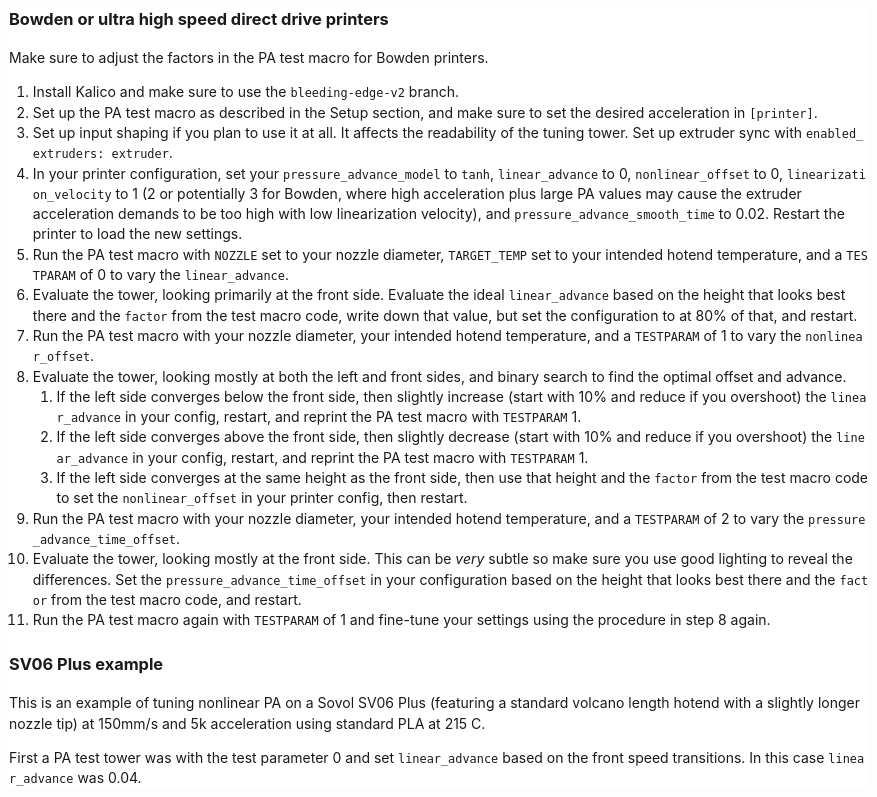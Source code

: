 ### Bowden or ultra high speed direct drive printers

Make sure to adjust the factors in the PA test macro for Bowden printers.

1. Install Kalico and make sure to use the `bleeding-edge-v2` branch.
2. Set up the PA test macro as described in the Setup section, and make sure to set the desired acceleration in `[printer]`.
3. Set up input shaping if you plan to use it at all. It affects the readability of the tuning tower. Set up extruder sync with `enabled_extruders: extruder`.
4. In your printer configuration, set your `pressure_advance_model` to `tanh`, `linear_advance` to 0, `nonlinear_offset` to 0, `linearization_velocity` to 1 (2 or potentially 3 for Bowden, where high acceleration plus large PA values may cause the extruder acceleration demands to be too high with low linearization velocity), and `pressure_advance_smooth_time` to 0.02. Restart the printer to load the new settings.
5. Run the PA test macro with `NOZZLE` set to your nozzle diameter, `TARGET_TEMP` set to your intended hotend temperature, and a `TESTPARAM` of 0 to vary the `linear_advance`.
6. Evaluate the tower, looking primarily at the front side. Evaluate the ideal `linear_advance` based on the height that looks best there and the `factor` from the test macro code, write down that value, but set the configuration to at 80% of that, and restart.
7. Run the PA test macro with your nozzle diameter, your intended hotend temperature, and a `TESTPARAM` of 1 to vary the `nonlinear_offset`.
8. Evaluate the tower, looking mostly at both the left and front sides, and binary search to find the optimal offset and advance.
    1. If the left side converges below the front side, then slightly increase (start with 10% and reduce if you overshoot) the `linear_advance` in your config, restart, and reprint the PA test macro with `TESTPARAM` 1.
    2. If the left side converges above the front side, then slightly decrease (start with 10% and reduce if you overshoot) the `linear_advance` in your config, restart, and reprint the PA test macro with `TESTPARAM` 1.
    3. If the left side converges at the same height as the front side, then use that height and the `factor` from the test macro code to set the `nonlinear_offset` in your printer config, then restart.
9. Run the PA test macro with your nozzle diameter, your intended hotend temperature, and a `TESTPARAM` of 2 to vary the `pressure_advance_time_offset`.
10. Evaluate the tower, looking mostly at the front side. This can be *very* subtle so make sure you use good lighting to reveal the differences. Set the `pressure_advance_time_offset` in your configuration based on the height that looks best there and the `factor` from the test macro code, and restart.
11. Run the PA test macro again with `TESTPARAM` of 1 and fine-tune your settings using the procedure in step 8 again.

### SV06 Plus example

This is an example of tuning nonlinear PA on a Sovol SV06 Plus (featuring a standard volcano length hotend with a slightly longer nozzle tip) at 150mm/s and 5k acceleration using standard PLA at 215 C.

First a PA test tower was with the test parameter 0 and set `linear_advance` based on the front speed transitions.
In this case `linear_advance` was 0.04.
